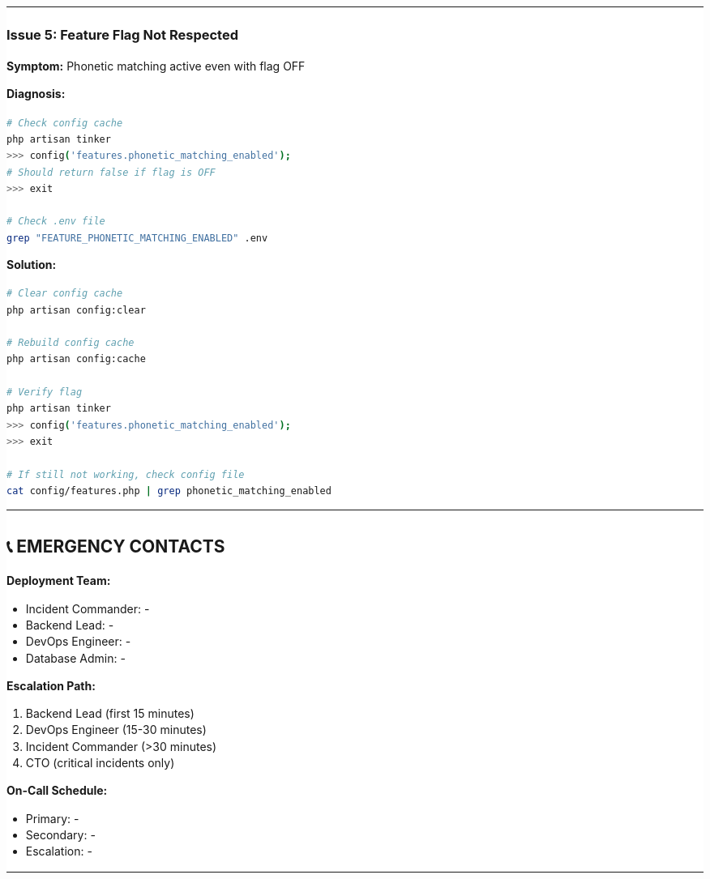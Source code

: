 
---

### Issue 5: Feature Flag Not Respected
**Symptom:** Phonetic matching active even with flag OFF

**Diagnosis:**
```bash
# Check config cache
php artisan tinker
>>> config('features.phonetic_matching_enabled');
# Should return false if flag is OFF
>>> exit

# Check .env file
grep "FEATURE_PHONETIC_MATCHING_ENABLED" .env
```

**Solution:**
```bash
# Clear config cache
php artisan config:clear

# Rebuild config cache
php artisan config:cache

# Verify flag
php artisan tinker
>>> config('features.phonetic_matching_enabled');
>>> exit

# If still not working, check config file
cat config/features.php | grep phonetic_matching_enabled
```

---

## 📞 EMERGENCY CONTACTS

**Deployment Team:**
- Incident Commander: <NAME> - <PHONE>
- Backend Lead: <NAME> - <PHONE>
- DevOps Engineer: <NAME> - <PHONE>
- Database Admin: <NAME> - <PHONE>

**Escalation Path:**
1. Backend Lead (first 15 minutes)
2. DevOps Engineer (15-30 minutes)
3. Incident Commander (>30 minutes)
4. CTO (critical incidents only)

**On-Call Schedule:**
- Primary: <NAME> - <PHONE>
- Secondary: <NAME> - <PHONE>
- Escalation: <NAME> - <PHONE>

---